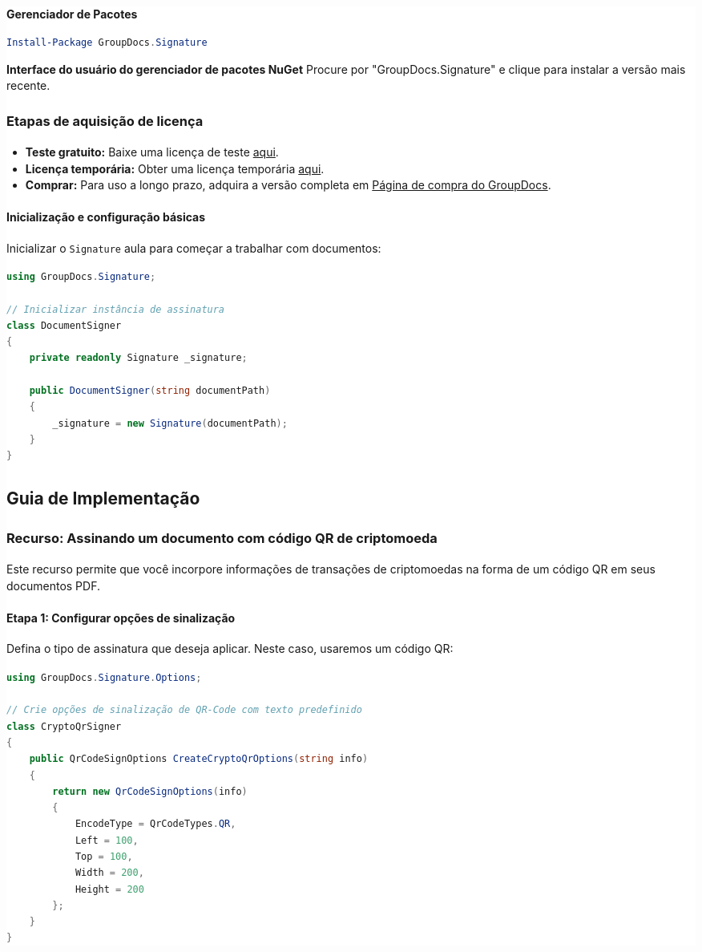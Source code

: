 **Gerenciador de Pacotes**
```powershell
Install-Package GroupDocs.Signature
```

**Interface do usuário do gerenciador de pacotes NuGet**
Procure por "GroupDocs.Signature" e clique para instalar a versão mais recente.

### Etapas de aquisição de licença
- **Teste gratuito:** Baixe uma licença de teste [aqui](https://releases.groupdocs.com/signature/net/).
- **Licença temporária:** Obter uma licença temporária [aqui](https://purchase.groupdocs.com/temporary-license/).
- **Comprar:** Para uso a longo prazo, adquira a versão completa em [Página de compra do GroupDocs](https://purchase.groupdocs.com/buy).

#### Inicialização e configuração básicas
Inicializar o `Signature` aula para começar a trabalhar com documentos:

```csharp
using GroupDocs.Signature;

// Inicializar instância de assinatura
class DocumentSigner
{
    private readonly Signature _signature;
    
    public DocumentSigner(string documentPath)
    {
        _signature = new Signature(documentPath);
    }
}
```

## Guia de Implementação

### Recurso: Assinando um documento com código QR de criptomoeda

Este recurso permite que você incorpore informações de transações de criptomoedas na forma de um código QR em seus documentos PDF.

#### Etapa 1: Configurar opções de sinalização
Defina o tipo de assinatura que deseja aplicar. Neste caso, usaremos um código QR:

```csharp
using GroupDocs.Signature.Options;

// Crie opções de sinalização de QR-Code com texto predefinido
class CryptoQrSigner
{
    public QrCodeSignOptions CreateCryptoQrOptions(string info)
    {
        return new QrCodeSignOptions(info)
        {
            EncodeType = QrCodeTypes.QR,
            Left = 100,
            Top = 100,
            Width = 200,
            Height = 200
        };
    }
}
```
